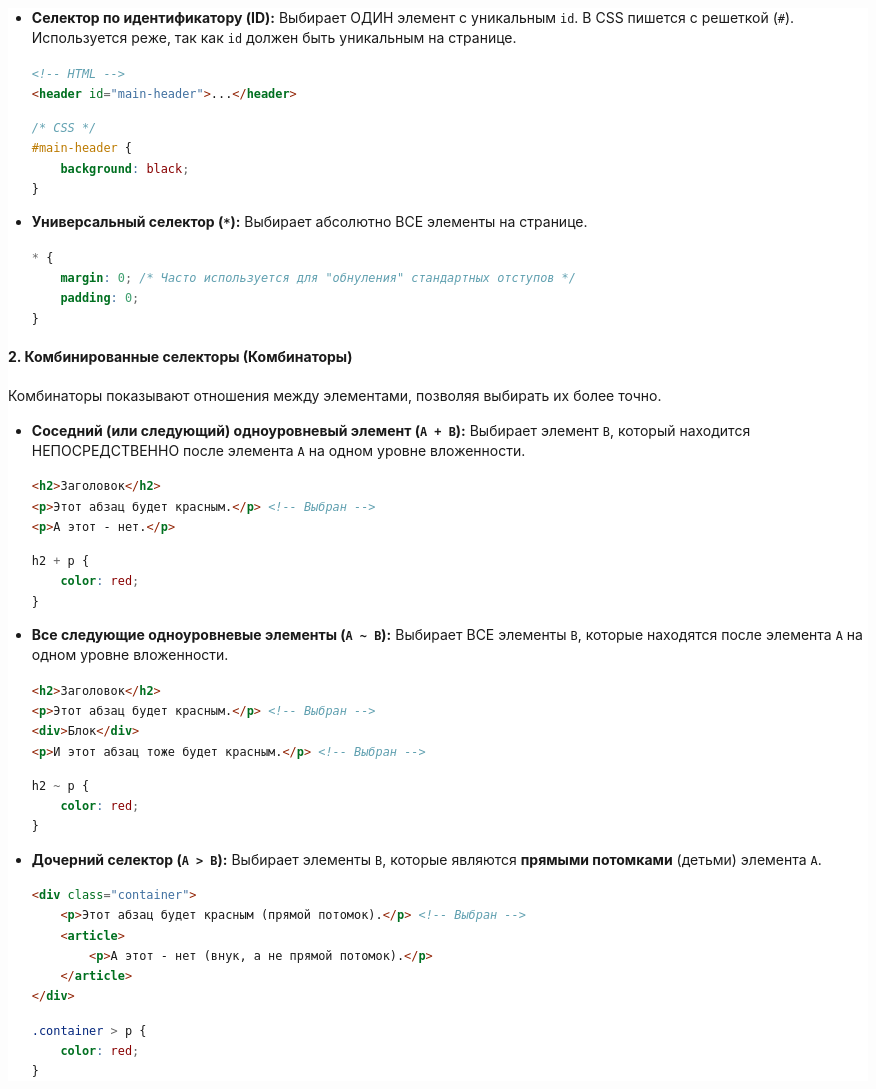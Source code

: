 *   **Селектор по идентификатору (ID):** Выбирает ОДИН элемент с уникальным `id`. В CSS пишется с решеткой (`#`). Используется реже, так как `id` должен быть уникальным на странице.
    ```html
    <!-- HTML -->
    <header id="main-header">...</header>
    ```
    ```css
    /* CSS */
    #main-header {
        background: black;
    }
    ```

*   **Универсальный селектор (`*`):** Выбирает абсолютно ВСЕ элементы на странице.
    ```css
    * {
        margin: 0; /* Часто используется для "обнуления" стандартных отступов */
        padding: 0;
    }
    ```

#### **2. Комбинированные селекторы (Комбинаторы)**

Комбинаторы показывают отношения между элементами, позволяя выбирать их более точно.

*   **Соседний (или следующий) одноуровневый элемент (`A + B`):** Выбирает элемент `B`, который находится НЕПОСРЕДСТВЕННО после элемента `A` на одном уровне вложенности.
    ```html
    <h2>Заголовок</h2>
    <p>Этот абзац будет красным.</p> <!-- Выбран -->
    <p>А этот - нет.</p>
    ```
    ```css
    h2 + p {
        color: red;
    }
    ```

*   **Все следующие одноуровневые элементы (`A ~ B`):** Выбирает ВСЕ элементы `B`, которые находятся после элемента `A` на одном уровне вложенности.
    ```html
    <h2>Заголовок</h2>
    <p>Этот абзац будет красным.</p> <!-- Выбран -->
    <div>Блок</div>
    <p>И этот абзац тоже будет красным.</p> <!-- Выбран -->
    ```
    ```css
    h2 ~ p {
        color: red;
    }
    ```

*   **Дочерний селектор (`A > B`):** Выбирает элементы `B`, которые являются **прямыми потомками** (детьми) элемента `A`.
    ```html
    <div class="container">
        <p>Этот абзац будет красным (прямой потомок).</p> <!-- Выбран -->
        <article>
            <p>А этот - нет (внук, а не прямой потомок).</p>
        </article>
    </div>
    ```
    ```css
    .container > p {
        color: red;
    }